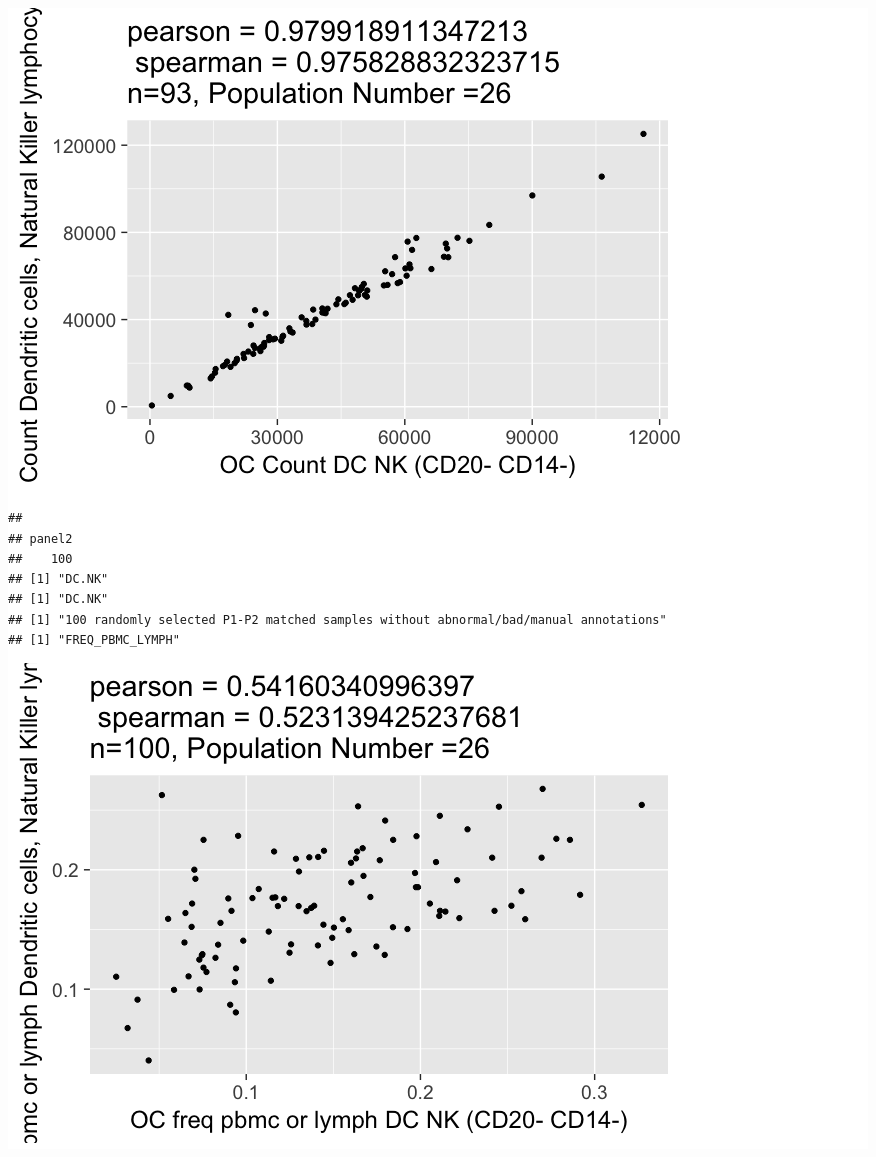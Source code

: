 ![](latestComps_SS_CD8_CD14_V5_files/figure-html/setup-57.png)

```
## 
## panel2 
##    100 
## [1] "DC.NK"
## [1] "DC.NK"
## [1] "100 randomly selected P1-P2 matched samples without abnormal/bad/manual annotations"
## [1] "FREQ_PBMC_LYMPH"
```

![](latestComps_SS_CD8_CD14_V5_files/figure-html/setup-58.png)
